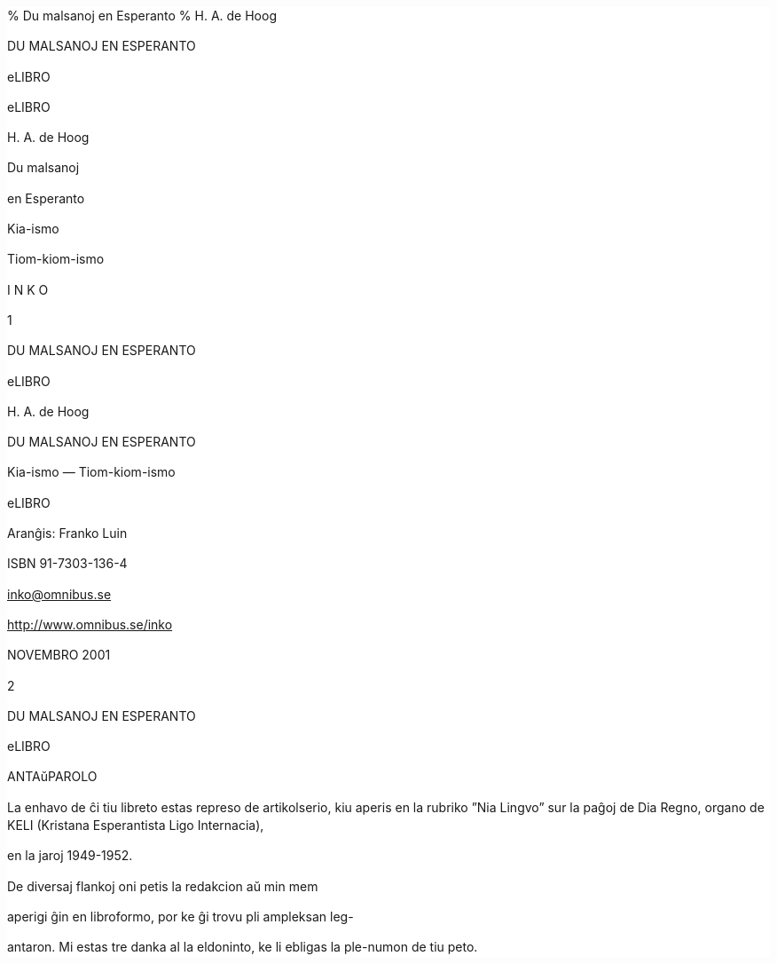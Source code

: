 % Du malsanoj en Esperanto
% H. A. de Hoog

DU MALSANOJ EN ESPERANTO


eLIBRO

eLIBRO

H. A. de Hoog

Du malsanoj

en Esperanto

Kia-ismo

Tiom-kiom-ismo

I N K O

1

DU MALSANOJ EN ESPERANTO

eLIBRO

H. A. de Hoog

DU MALSANOJ EN ESPERANTO

Kia-ismo — Tiom-kiom-ismo

eLIBRO

Aranĝis: Franko Luin

ISBN 91-7303-136-4

inko@omnibus.se

http://www.omnibus.se/inko

NOVEMBRO 2001

2

DU MALSANOJ EN ESPERANTO

eLIBRO

ANTAŭPAROLO

La enhavo de ĉi tiu libreto estas represo de artikolserio, kiu aperis en la rubriko ”Nia Lingvo” sur la paĝoj de Dia Regno, organo de KELI \(Kristana Esperantista Ligo Internacia\), 

en la jaroj 1949-1952. 

De diversaj flankoj oni petis la redakcion aŭ min mem

aperigi ĝin en libroformo, por ke ĝi trovu pli ampleksan leg-

antaron. Mi estas tre danka al la eldoninto, ke li ebligas la ple-numon de tiu peto. 
